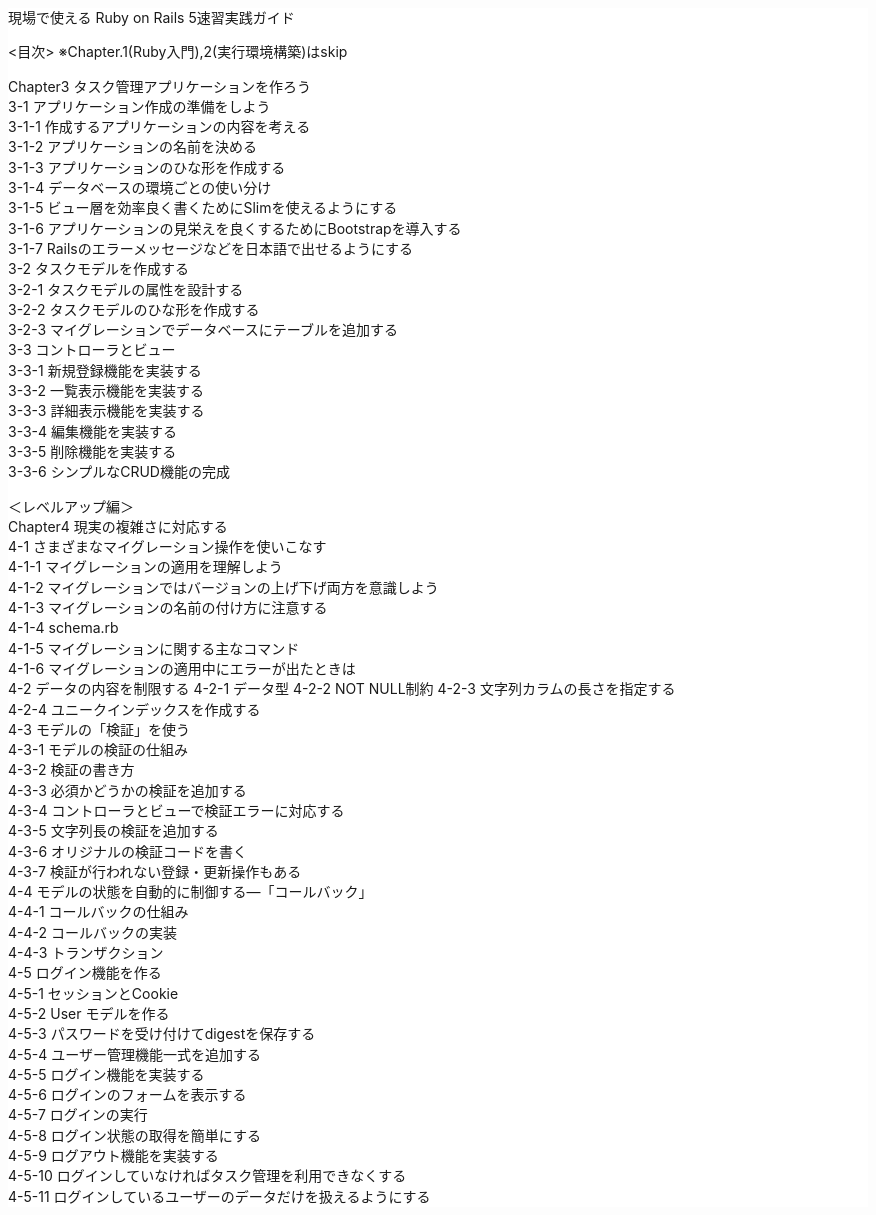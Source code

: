 現場で使える Ruby on Rails 5速習実践ガイド

<目次>
※Chapter.1(Ruby入門),2(実行環境構築)はskip

Chapter3 タスク管理アプリケーションを作ろう  
3-1 アプリケーション作成の準備をしよう   
3-1-1 作成するアプリケーションの内容を考える    
3-1-2 アプリケーションの名前を決める  
3-1-3 アプリケーションのひな形を作成する   
3-1-4 データベースの環境ごとの使い分け  
3-1-5 ビュー層を効率良く書くためにSlimを使えるようにする   
3-1-6 アプリケーションの見栄えを良くするためにBootstrapを導入する   
3-1-7 Railsのエラーメッセージなどを日本語で出せるようにする   
3-2 タスクモデルを作成する  
3-2-1 タスクモデルの属性を設計する  
3-2-2 タスクモデルのひな形を作成する  
3-2-3 マイグレーションでデータベースにテーブルを追加する   
3-3 コントローラとビュー  
3-3-1 新規登録機能を実装する  
3-3-2 一覧表示機能を実装する  
3-3-3 詳細表示機能を実装する  
3-3-4 編集機能を実装する  
3-3-5 削除機能を実装する  
3-3-6 シンプルなCRUD機能の完成  


＜レベルアップ編＞    
Chapter4 現実の複雑さに対応する    
4-1 さまざまなマイグレーション操作を使いこなす   
4-1-1 マイグレーションの適用を理解しよう  
4-1-2 マイグレーションではバージョンの上げ下げ両方を意識しよう   
4-1-3 マイグレーションの名前の付け方に注意する   
4-1-4 schema.rb   
4-1-5 マイグレーションに関する主なコマンド  
4-1-6 マイグレーションの適用中にエラーが出たときは  
4-2 データの内容を制限する 
4-2-1 データ型 
4-2-2 NOT NULL制約 
4-2-3 文字列カラムの長さを指定する  
4-2-4 ユニークインデックスを作成する  
4-3 モデルの「検証」を使う  
4-3-1 モデルの検証の仕組み   
4-3-2 検証の書き方  
4-3-3 必須かどうかの検証を追加する  
4-3-4 コントローラとビューで検証エラーに対応する  
4-3-5 文字列長の検証を追加する  
4-3-6 オリジナルの検証コードを書く   
4-3-7 検証が行われない登録・更新操作もある    
4-4 モデルの状態を自動的に制御する―「コールバック」    
4-4-1 コールバックの仕組み  
4-4-2 コールバックの実装  
4-4-3 トランザクション  
4-5 ログイン機能を作る   
4-5-1 セッションとCookie  
4-5-2 User モデルを作る   
4-5-3 パスワードを受け付けてdigestを保存する   
4-5-4 ユーザー管理機能一式を追加する  
4-5-5 ログイン機能を実装する  
4-5-6 ログインのフォームを表示する  
4-5-7 ログインの実行   
4-5-8 ログイン状態の取得を簡単にする   
4-5-9 ログアウト機能を実装する   
4-5-10 ログインしていなければタスク管理を利用できなくする   
4-5-11 ログインしているユーザーのデータだけを扱えるようにする   